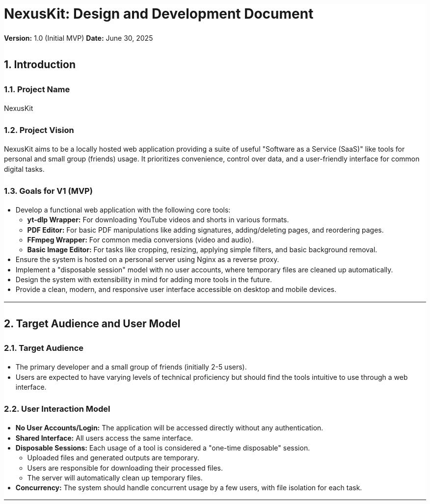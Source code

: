 # NexusKit: Design and Development Document

**Version:** 1.0 (Initial MVP)
**Date:** June 30, 2025

## 1. Introduction

### 1.1. Project Name
NexusKit

### 1.2. Project Vision
NexusKit aims to be a locally hosted web application providing a suite of useful "Software as a Service (SaaS)" like tools for personal and small group (friends) usage. It prioritizes convenience, control over data, and a user-friendly interface for common digital tasks.

### 1.3. Goals for V1 (MVP)
* Develop a functional web application with the following core tools:
    * **yt-dlp Wrapper:** For downloading YouTube videos and shorts in various formats.
    * **PDF Editor:** For basic PDF manipulations like adding signatures, adding/deleting pages, and reordering pages.
    * **FFmpeg Wrapper:** For common media conversions (video and audio).
    * **Basic Image Editor:** For tasks like cropping, resizing, applying simple filters, and basic background removal.
* Ensure the system is hosted on a personal server using Nginx as a reverse proxy.
* Implement a "disposable session" model with no user accounts, where temporary files are cleaned up automatically.
* Design the system with extensibility in mind for adding more tools in the future.
* Provide a clean, modern, and responsive user interface accessible on desktop and mobile devices.

---

## 2. Target Audience and User Model

### 2.1. Target Audience
* The primary developer and a small group of friends (initially 2-5 users).
* Users are expected to have varying levels of technical proficiency but should find the tools intuitive to use through a web interface.

### 2.2. User Interaction Model
* **No User Accounts/Login:** The application will be accessed directly without any authentication.
* **Shared Interface:** All users access the same interface.
* **Disposable Sessions:** Each usage of a tool is considered a "one-time disposable" session.
    * Uploaded files and generated outputs are temporary.
    * Users are responsible for downloading their processed files.
    * The server will automatically clean up temporary files.
* **Concurrency:** The system should handle concurrent usage by a few users, with file isolation for each task.

---